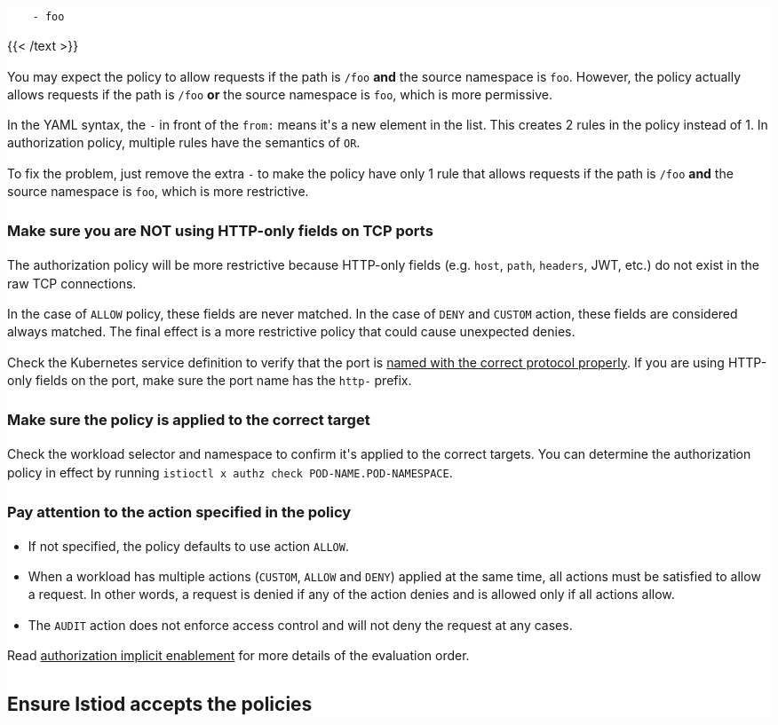         - foo
{{< /text >}}

You may expect the policy to allow requests if the path is `/foo` **and** the source namespace is `foo`.
However, the policy actually allows requests if the path is `/foo` **or** the source namespace is `foo`, which is
more permissive.

In the YAML syntax, the `-` in front of the `from:` means it's a new element in the list. This creates 2 rules in the
policy instead of 1. In authorization policy, multiple rules have the semantics of `OR`.

To fix the problem, just remove the extra `-` to make the policy have only 1 rule that allows requests if the
path is `/foo` **and** the source namespace is `foo`, which is more restrictive.

### Make sure you are NOT using HTTP-only fields on TCP ports

The authorization policy will be more restrictive because HTTP-only fields (e.g. `host`, `path`, `headers`, JWT, etc.)
do not exist in the raw TCP connections.

In the case of `ALLOW` policy, these fields are never matched. In the case of `DENY` and `CUSTOM` action, these fields
are considered always matched. The final effect is a more restrictive policy that could cause unexpected denies.

Check the Kubernetes service definition to verify that the port is [named with the correct protocol properly](/es/docs/ops/configuration/traffic-management/protocol-selection/#explicit-protocol-selection).
If you are using HTTP-only fields on the port, make sure the port name has the `http-` prefix.

### Make sure the policy is applied to the correct target

Check the workload selector and namespace to confirm it's applied to the correct targets. You can determine the
authorization policy in effect by running `istioctl x authz check POD-NAME.POD-NAMESPACE`.

### Pay attention to the action specified in the policy

- If not specified, the policy defaults to use action `ALLOW`.

- When a workload has multiple actions (`CUSTOM`, `ALLOW` and `DENY`) applied at the same time, all actions must be
  satisfied to allow a request. In other words, a request is denied if any of the action denies and is allowed only if
  all actions allow.

- The `AUDIT` action does not enforce access control and will not deny the request at any cases.

Read [authorization implicit enablement](/es/docs/concepts/security/#implicit-enablement) for more details of the evaluation order.

## Ensure Istiod accepts the policies
